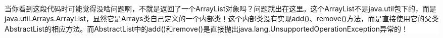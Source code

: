 当你看到这段代码时可能觉得没啥问题啊，不就是返回了一个ArrayList对象吗？问题就出在这里。这个ArrayList不是java.util包下的，而是java.util.Arrays.ArrayList，显然它是Arrays类自己定义的一个内部类！这个内部类没有实现add()、remove()方法，而是直接使用它的父类AbstractList的相应方法。而AbstractList中的add()和remove()是直接抛出java.lang.UnsupportedOperationException异常的！










